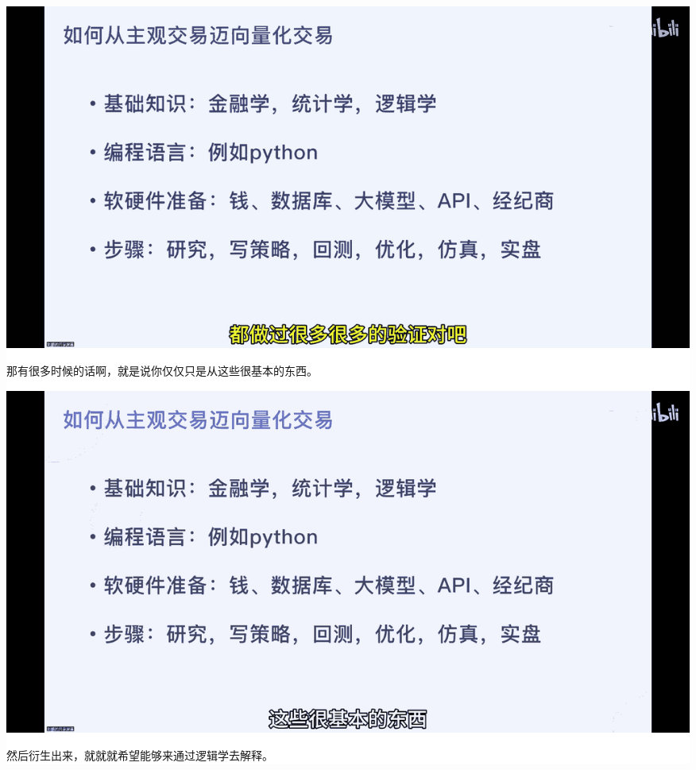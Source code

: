 ![](img/8c5598bbc26b0887c5ec898e2a5279e2_49.png)

那有很多时候的话啊，就是说你仅仅只是从这些很基本的东西。

![](img/8c5598bbc26b0887c5ec898e2a5279e2_51.png)

然后衍生出来，就就就希望能够来通过逻辑学去解释。
